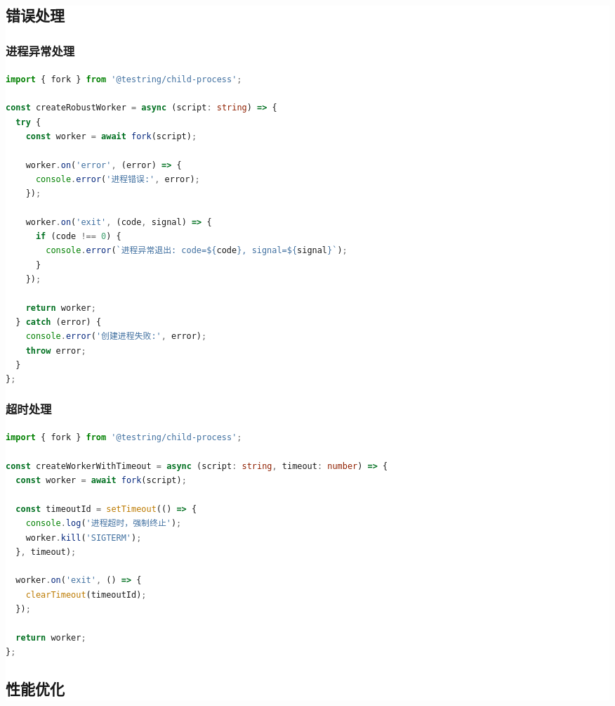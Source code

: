 ## 错误处理

### 进程异常处理
```typescript
import { fork } from '@testring/child-process';

const createRobustWorker = async (script: string) => {
  try {
    const worker = await fork(script);
    
    worker.on('error', (error) => {
      console.error('进程错误:', error);
    });
    
    worker.on('exit', (code, signal) => {
      if (code !== 0) {
        console.error(`进程异常退出: code=${code}, signal=${signal}`);
      }
    });
    
    return worker;
  } catch (error) {
    console.error('创建进程失败:', error);
    throw error;
  }
};
```

### 超时处理
```typescript
import { fork } from '@testring/child-process';

const createWorkerWithTimeout = async (script: string, timeout: number) => {
  const worker = await fork(script);
  
  const timeoutId = setTimeout(() => {
    console.log('进程超时，强制终止');
    worker.kill('SIGTERM');
  }, timeout);
  
  worker.on('exit', () => {
    clearTimeout(timeoutId);
  });
  
  return worker;
};
```

## 性能优化
